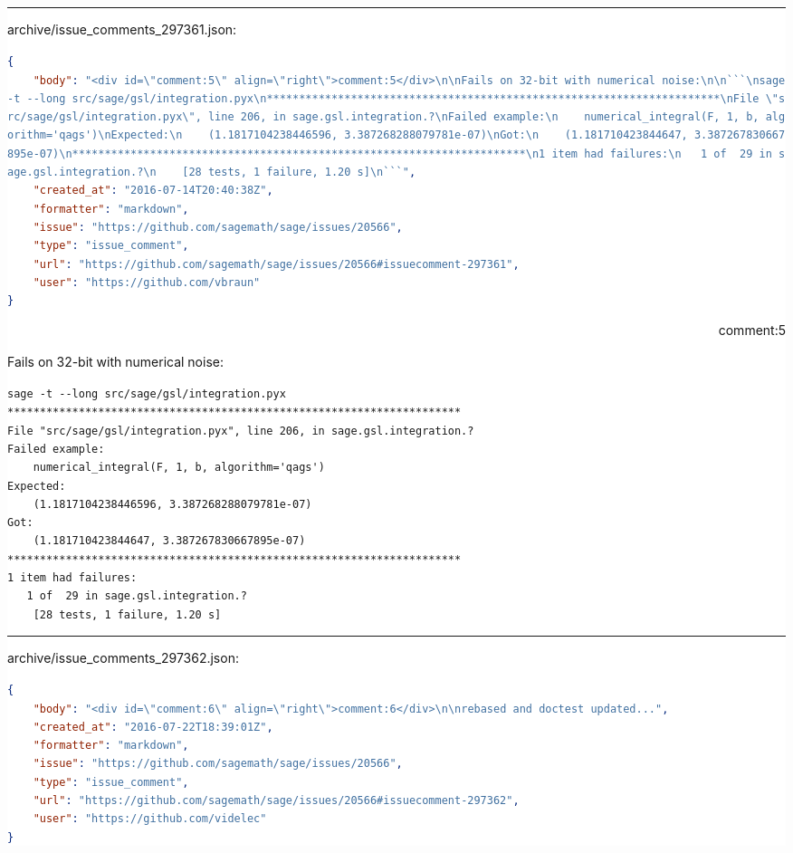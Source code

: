 

---

archive/issue_comments_297361.json:
```json
{
    "body": "<div id=\"comment:5\" align=\"right\">comment:5</div>\n\nFails on 32-bit with numerical noise:\n\n```\nsage -t --long src/sage/gsl/integration.pyx\n**********************************************************************\nFile \"src/sage/gsl/integration.pyx\", line 206, in sage.gsl.integration.?\nFailed example:\n    numerical_integral(F, 1, b, algorithm='qags')\nExpected:\n    (1.1817104238446596, 3.387268288079781e-07)\nGot:\n    (1.181710423844647, 3.387267830667895e-07)\n**********************************************************************\n1 item had failures:\n   1 of  29 in sage.gsl.integration.?\n    [28 tests, 1 failure, 1.20 s]\n```",
    "created_at": "2016-07-14T20:40:38Z",
    "formatter": "markdown",
    "issue": "https://github.com/sagemath/sage/issues/20566",
    "type": "issue_comment",
    "url": "https://github.com/sagemath/sage/issues/20566#issuecomment-297361",
    "user": "https://github.com/vbraun"
}
```

<div id="comment:5" align="right">comment:5</div>

Fails on 32-bit with numerical noise:

```
sage -t --long src/sage/gsl/integration.pyx
**********************************************************************
File "src/sage/gsl/integration.pyx", line 206, in sage.gsl.integration.?
Failed example:
    numerical_integral(F, 1, b, algorithm='qags')
Expected:
    (1.1817104238446596, 3.387268288079781e-07)
Got:
    (1.181710423844647, 3.387267830667895e-07)
**********************************************************************
1 item had failures:
   1 of  29 in sage.gsl.integration.?
    [28 tests, 1 failure, 1.20 s]
```



---

archive/issue_comments_297362.json:
```json
{
    "body": "<div id=\"comment:6\" align=\"right\">comment:6</div>\n\nrebased and doctest updated...",
    "created_at": "2016-07-22T18:39:01Z",
    "formatter": "markdown",
    "issue": "https://github.com/sagemath/sage/issues/20566",
    "type": "issue_comment",
    "url": "https://github.com/sagemath/sage/issues/20566#issuecomment-297362",
    "user": "https://github.com/videlec"
}
```
